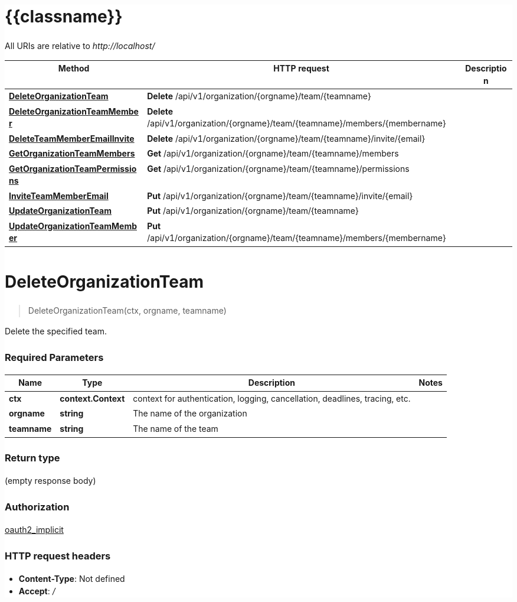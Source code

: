 # {{classname}}

All URIs are relative to *http://localhost/*

Method | HTTP request | Description
------------- | ------------- | -------------
[**DeleteOrganizationTeam**](TeamApi.md#DeleteOrganizationTeam) | **Delete** /api/v1/organization/{orgname}/team/{teamname} | 
[**DeleteOrganizationTeamMember**](TeamApi.md#DeleteOrganizationTeamMember) | **Delete** /api/v1/organization/{orgname}/team/{teamname}/members/{membername} | 
[**DeleteTeamMemberEmailInvite**](TeamApi.md#DeleteTeamMemberEmailInvite) | **Delete** /api/v1/organization/{orgname}/team/{teamname}/invite/{email} | 
[**GetOrganizationTeamMembers**](TeamApi.md#GetOrganizationTeamMembers) | **Get** /api/v1/organization/{orgname}/team/{teamname}/members | 
[**GetOrganizationTeamPermissions**](TeamApi.md#GetOrganizationTeamPermissions) | **Get** /api/v1/organization/{orgname}/team/{teamname}/permissions | 
[**InviteTeamMemberEmail**](TeamApi.md#InviteTeamMemberEmail) | **Put** /api/v1/organization/{orgname}/team/{teamname}/invite/{email} | 
[**UpdateOrganizationTeam**](TeamApi.md#UpdateOrganizationTeam) | **Put** /api/v1/organization/{orgname}/team/{teamname} | 
[**UpdateOrganizationTeamMember**](TeamApi.md#UpdateOrganizationTeamMember) | **Put** /api/v1/organization/{orgname}/team/{teamname}/members/{membername} | 

# **DeleteOrganizationTeam**
> DeleteOrganizationTeam(ctx, orgname, teamname)


Delete the specified team.

### Required Parameters

Name | Type | Description  | Notes
------------- | ------------- | ------------- | -------------
 **ctx** | **context.Context** | context for authentication, logging, cancellation, deadlines, tracing, etc.
  **orgname** | **string**| The name of the organization | 
  **teamname** | **string**| The name of the team | 

### Return type

 (empty response body)

### Authorization

[oauth2_implicit](../README.md#oauth2_implicit)

### HTTP request headers

 - **Content-Type**: Not defined
 - **Accept**: */*
